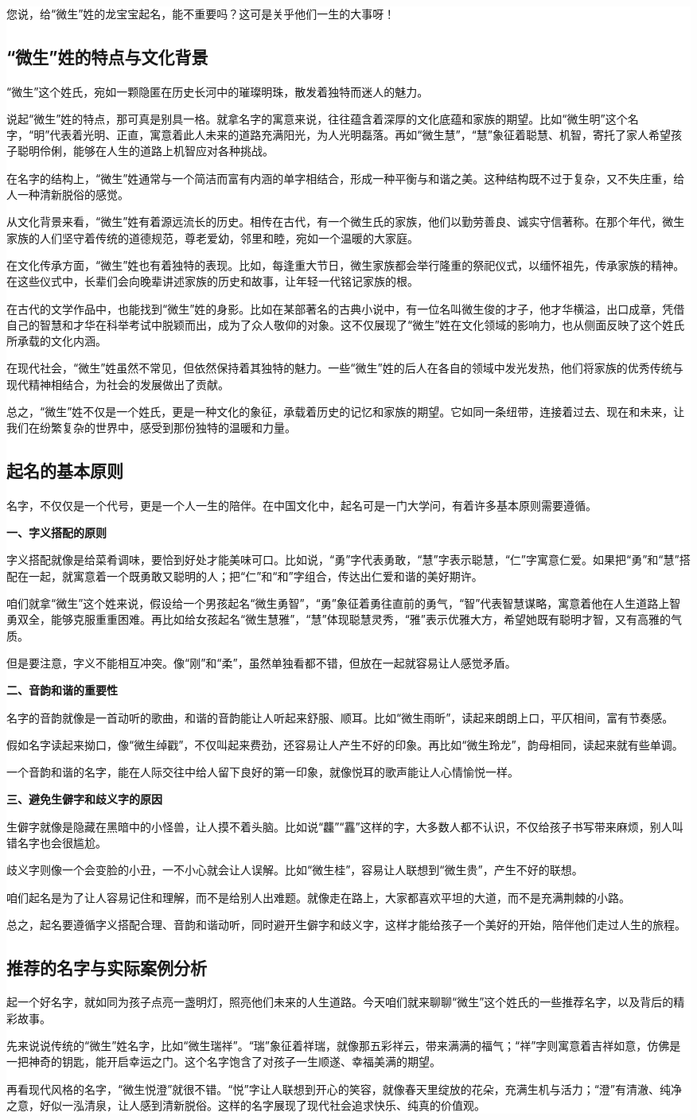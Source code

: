 您说，给“微生”姓的龙宝宝起名，能不重要吗？这可是关乎他们一生的大事呀！ 
## “微生”姓的特点与文化背景

“微生”这个姓氏，宛如一颗隐匿在历史长河中的璀璨明珠，散发着独特而迷人的魅力。

说起“微生”姓的特点，那可真是别具一格。就拿名字的寓意来说，往往蕴含着深厚的文化底蕴和家族的期望。比如“微生明”这个名字，“明”代表着光明、正直，寓意着此人未来的道路充满阳光，为人光明磊落。再如“微生慧”，“慧”象征着聪慧、机智，寄托了家人希望孩子聪明伶俐，能够在人生的道路上机智应对各种挑战。

在名字的结构上，“微生”姓通常与一个简洁而富有内涵的单字相结合，形成一种平衡与和谐之美。这种结构既不过于复杂，又不失庄重，给人一种清新脱俗的感觉。

从文化背景来看，“微生”姓有着源远流长的历史。相传在古代，有一个微生氏的家族，他们以勤劳善良、诚实守信著称。在那个年代，微生家族的人们坚守着传统的道德规范，尊老爱幼，邻里和睦，宛如一个温暖的大家庭。

在文化传承方面，“微生”姓也有着独特的表现。比如，每逢重大节日，微生家族都会举行隆重的祭祀仪式，以缅怀祖先，传承家族的精神。在这些仪式中，长辈们会向晚辈讲述家族的历史和故事，让年轻一代铭记家族的根。

在古代的文学作品中，也能找到“微生”姓的身影。比如在某部著名的古典小说中，有一位名叫微生俊的才子，他才华横溢，出口成章，凭借自己的智慧和才华在科举考试中脱颖而出，成为了众人敬仰的对象。这不仅展现了“微生”姓在文化领域的影响力，也从侧面反映了这个姓氏所承载的文化内涵。

在现代社会，“微生”姓虽然不常见，但依然保持着其独特的魅力。一些“微生”姓的后人在各自的领域中发光发热，他们将家族的优秀传统与现代精神相结合，为社会的发展做出了贡献。

总之，“微生”姓不仅是一个姓氏，更是一种文化的象征，承载着历史的记忆和家族的期望。它如同一条纽带，连接着过去、现在和未来，让我们在纷繁复杂的世界中，感受到那份独特的温暖和力量。 
## 起名的基本原则

名字，不仅仅是一个代号，更是一个人一生的陪伴。在中国文化中，起名可是一门大学问，有着许多基本原则需要遵循。

**一、字义搭配的原则**

字义搭配就像是给菜肴调味，要恰到好处才能美味可口。比如说，“勇”字代表勇敢，“慧”字表示聪慧，“仁”字寓意仁爱。如果把“勇”和“慧”搭配在一起，就寓意着一个既勇敢又聪明的人；把“仁”和“和”字组合，传达出仁爱和谐的美好期许。

咱们就拿“微生”这个姓来说，假设给一个男孩起名“微生勇智”，“勇”象征着勇往直前的勇气，“智”代表智慧谋略，寓意着他在人生道路上智勇双全，能够克服重重困难。再比如给女孩起名“微生慧雅”，“慧”体现聪慧灵秀，“雅”表示优雅大方，希望她既有聪明才智，又有高雅的气质。

但是要注意，字义不能相互冲突。像“刚”和“柔”，虽然单独看都不错，但放在一起就容易让人感觉矛盾。

**二、音韵和谐的重要性**

名字的音韵就像是一首动听的歌曲，和谐的音韵能让人听起来舒服、顺耳。比如“微生雨昕”，读起来朗朗上口，平仄相间，富有节奏感。

假如名字读起来拗口，像“微生绰戳”，不仅叫起来费劲，还容易让人产生不好的印象。再比如“微生玲龙”，韵母相同，读起来就有些单调。

一个音韵和谐的名字，能在人际交往中给人留下良好的第一印象，就像悦耳的歌声能让人心情愉悦一样。

**三、避免生僻字和歧义字的原因**

生僻字就像是隐藏在黑暗中的小怪兽，让人摸不着头脑。比如说“龘”“靐”这样的字，大多数人都不认识，不仅给孩子书写带来麻烦，别人叫错名字也会很尴尬。

歧义字则像一个会变脸的小丑，一不小心就会让人误解。比如“微生桂”，容易让人联想到“微生贵”，产生不好的联想。

咱们起名是为了让人容易记住和理解，而不是给别人出难题。就像走在路上，大家都喜欢平坦的大道，而不是充满荆棘的小路。

总之，起名要遵循字义搭配合理、音韵和谐动听，同时避开生僻字和歧义字，这样才能给孩子一个美好的开始，陪伴他们走过人生的旅程。 
## 推荐的名字与实际案例分析

起一个好名字，就如同为孩子点亮一盏明灯，照亮他们未来的人生道路。今天咱们就来聊聊“微生”这个姓氏的一些推荐名字，以及背后的精彩故事。

先来说说传统的“微生”姓名字，比如“微生瑞祥”。“瑞”象征着祥瑞，就像那五彩祥云，带来满满的福气；“祥”字则寓意着吉祥如意，仿佛是一把神奇的钥匙，能开启幸运之门。这个名字饱含了对孩子一生顺遂、幸福美满的期望。

再看现代风格的名字，“微生悦澄”就很不错。“悦”字让人联想到开心的笑容，就像春天里绽放的花朵，充满生机与活力；“澄”有清澈、纯净之意，好似一泓清泉，让人感到清新脱俗。这样的名字展现了现代社会追求快乐、纯真的价值观。
